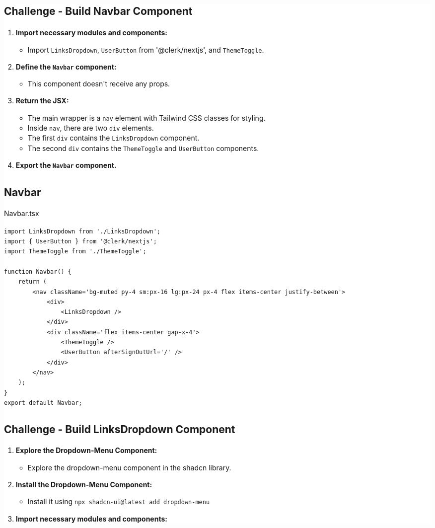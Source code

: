 ## Challenge - Build Navbar Component

1. **Import necessary modules and components:**

   - Import `LinksDropdown`, `UserButton` from '@clerk/nextjs', and `ThemeToggle`.

2. **Define the `Navbar` component:**

   - This component doesn't receive any props.

3. **Return the JSX:**

   - The main wrapper is a `nav` element with Tailwind CSS classes for styling.
   - Inside `nav`, there are two `div` elements.
   - The first `div` contains the `LinksDropdown` component.
   - The second `div` contains the `ThemeToggle` and `UserButton` components.

4. **Export the `Navbar` component.**

## Navbar

Navbar.tsx

```tsx
import LinksDropdown from './LinksDropdown';
import { UserButton } from '@clerk/nextjs';
import ThemeToggle from './ThemeToggle';

function Navbar() {
	return (
		<nav className='bg-muted py-4 sm:px-16 lg:px-24 px-4 flex items-center justify-between'>
			<div>
				<LinksDropdown />
			</div>
			<div className='flex items-center gap-x-4'>
				<ThemeToggle />
				<UserButton afterSignOutUrl='/' />
			</div>
		</nav>
	);
}
export default Navbar;
```

## Challenge - Build LinksDropdown Component

1. **Explore the Dropdown-Menu Component:**

   - Explore the dropdown-menu component in the shadcn library.

2. **Install the Dropdown-Menu Component:**

   - Install it using `npx shadcn-ui@latest add dropdown-menu`

3. **Import necessary modules and components:**
